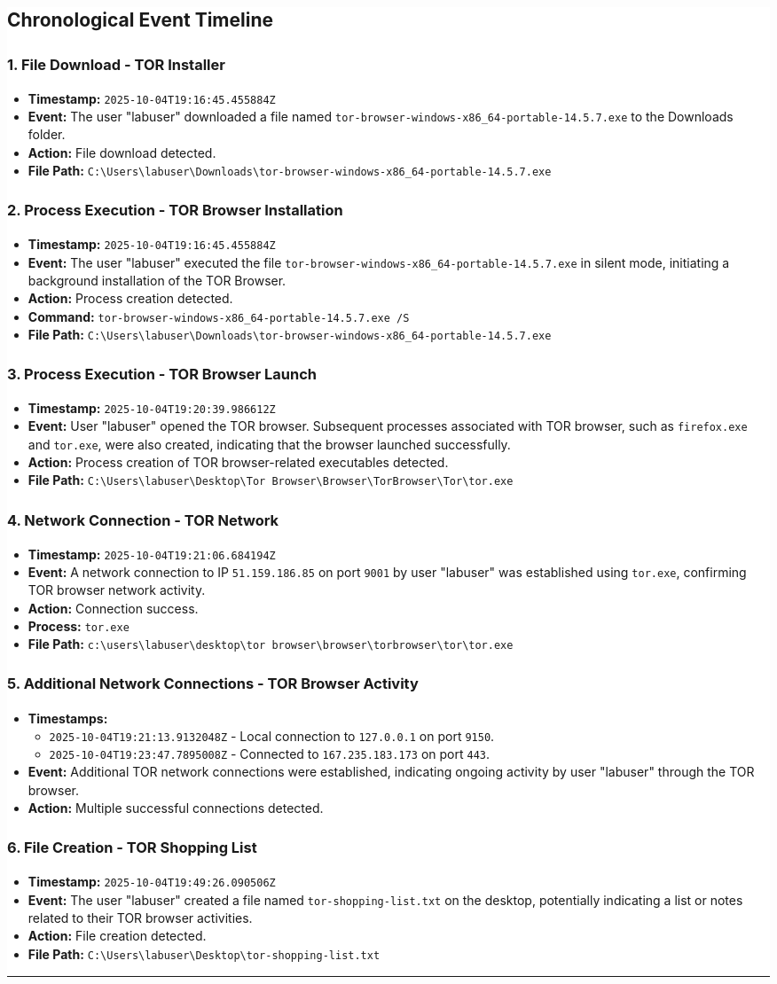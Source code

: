 
## Chronological Event Timeline 

### 1. File Download - TOR Installer

- **Timestamp:** `2025-10-04T19:16:45.455884Z`
- **Event:** The user "labuser" downloaded a file named `tor-browser-windows-x86_64-portable-14.5.7.exe` to the Downloads folder.
- **Action:** File download detected.
- **File Path:** `C:\Users\labuser\Downloads\tor-browser-windows-x86_64-portable-14.5.7.exe`

### 2. Process Execution - TOR Browser Installation

- **Timestamp:** `2025-10-04T19:16:45.455884Z`
- **Event:** The user "labuser" executed the file `tor-browser-windows-x86_64-portable-14.5.7.exe` in silent mode, initiating a background installation of the TOR Browser.
- **Action:** Process creation detected.
- **Command:** `tor-browser-windows-x86_64-portable-14.5.7.exe /S`
- **File Path:** `C:\Users\labuser\Downloads\tor-browser-windows-x86_64-portable-14.5.7.exe`

### 3. Process Execution - TOR Browser Launch

- **Timestamp:** `2025-10-04T19:20:39.986612Z`
- **Event:** User "labuser" opened the TOR browser. Subsequent processes associated with TOR browser, such as `firefox.exe` and `tor.exe`, were also created, indicating that the browser launched successfully.
- **Action:** Process creation of TOR browser-related executables detected.
- **File Path:** `C:\Users\labuser\Desktop\Tor Browser\Browser\TorBrowser\Tor\tor.exe`

### 4. Network Connection - TOR Network

- **Timestamp:** `2025-10-04T19:21:06.684194Z`
- **Event:** A network connection to IP `51.159.186.85` on port `9001` by user "labuser" was established using `tor.exe`, confirming TOR browser network activity.
- **Action:** Connection success.
- **Process:** `tor.exe`
- **File Path:** `c:\users\labuser\desktop\tor browser\browser\torbrowser\tor\tor.exe`

### 5. Additional Network Connections - TOR Browser Activity

- **Timestamps:**
  - `2025-10-04T19:21:13.9132048Z` - Local connection to `127.0.0.1` on port `9150`.
  - `2025-10-04T19:23:47.7895008Z` - Connected to `167.235.183.173` on port `443`.
- **Event:** Additional TOR network connections were established, indicating ongoing activity by user "labuser" through the TOR browser.
- **Action:** Multiple successful connections detected.

### 6. File Creation - TOR Shopping List

- **Timestamp:** `2025-10-04T19:49:26.090506Z`
- **Event:** The user "labuser" created a file named `tor-shopping-list.txt` on the desktop, potentially indicating a list or notes related to their TOR browser activities.
- **Action:** File creation detected.
- **File Path:** `C:\Users\labuser\Desktop\tor-shopping-list.txt`

---
